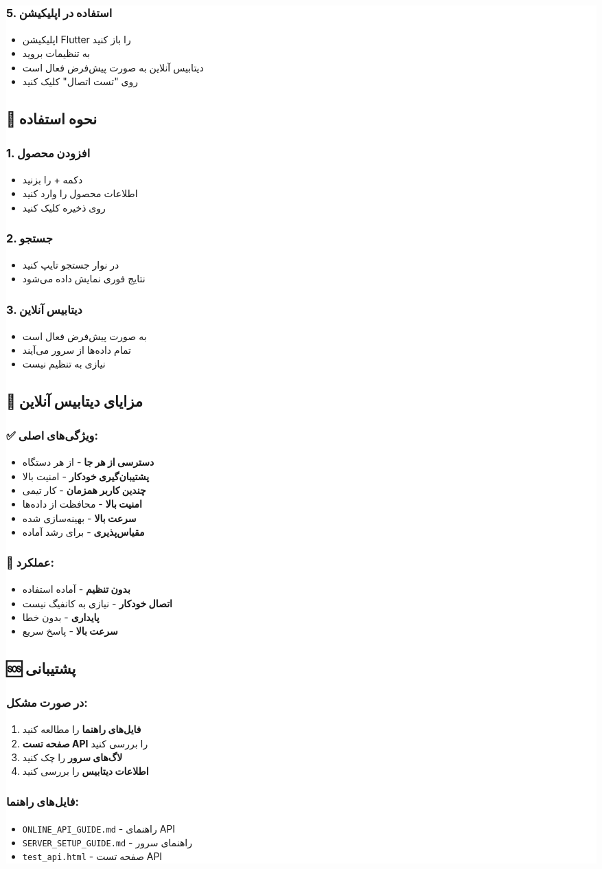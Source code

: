 ### 5. استفاده در اپلیکیشن
- اپلیکیشن Flutter را باز کنید
- به تنظیمات بروید
- دیتابیس آنلاین به صورت پیش‌فرض فعال است
- روی "تست اتصال" کلیک کنید

## 📱 نحوه استفاده

### 1. افزودن محصول
- دکمه + را بزنید
- اطلاعات محصول را وارد کنید
- روی ذخیره کلیک کنید

### 2. جستجو
- در نوار جستجو تایپ کنید
- نتایج فوری نمایش داده می‌شود

### 3. دیتابیس آنلاین
- به صورت پیش‌فرض فعال است
- تمام داده‌ها از سرور می‌آیند
- نیازی به تنظیم نیست

## 🎯 مزایای دیتابیس آنلاین

### ✅ ویژگی‌های اصلی:
- **دسترسی از هر جا** - از هر دستگاه
- **پشتیبان‌گیری خودکار** - امنیت بالا
- **چندین کاربر همزمان** - کار تیمی
- **امنیت بالا** - محافظت از داده‌ها
- **سرعت بالا** - بهینه‌سازی شده
- **مقیاس‌پذیری** - برای رشد آماده

### 🚀 عملکرد:
- **بدون تنظیم** - آماده استفاده
- **اتصال خودکار** - نیازی به کانفیگ نیست
- **پایداری** - بدون خطا
- **سرعت بالا** - پاسخ سریع

## 🆘 پشتیبانی

### در صورت مشکل:
1. **فایل‌های راهنما** را مطالعه کنید
2. **صفحه تست API** را بررسی کنید
3. **لاگ‌های سرور** را چک کنید
4. **اطلاعات دیتابیس** را بررسی کنید

### فایل‌های راهنما:
- `ONLINE_API_GUIDE.md` - راهنمای API
- `SERVER_SETUP_GUIDE.md` - راهنمای سرور
- `test_api.html` - صفحه تست API
